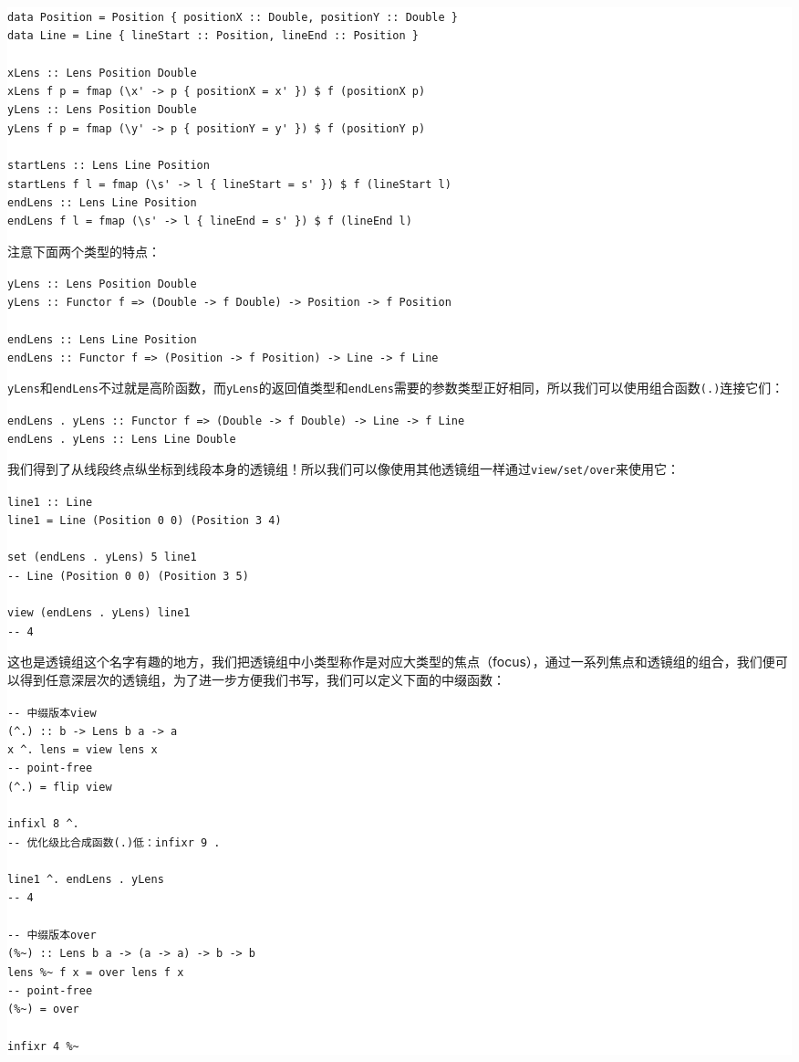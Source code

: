 ```
data Position = Position { positionX :: Double, positionY :: Double }
data Line = Line { lineStart :: Position, lineEnd :: Position }

xLens :: Lens Position Double
xLens f p = fmap (\x' -> p { positionX = x' }) $ f (positionX p)
yLens :: Lens Position Double
yLens f p = fmap (\y' -> p { positionY = y' }) $ f (positionY p)

startLens :: Lens Line Position
startLens f l = fmap (\s' -> l { lineStart = s' }) $ f (lineStart l)
endLens :: Lens Line Position
endLens f l = fmap (\s' -> l { lineEnd = s' }) $ f (lineEnd l)
```

注意下面两个类型的特点：

```
yLens :: Lens Position Double
yLens :: Functor f => (Double -> f Double) -> Position -> f Position

endLens :: Lens Line Position
endLens :: Functor f => (Position -> f Position) -> Line -> f Line
```

`yLens`和`endLens`不过就是高阶函数，而`yLens`的返回值类型和`endLens`需要的参数类型正好相同，所以我们可以使用组合函数`(.)`连接它们：

```
endLens . yLens :: Functor f => (Double -> f Double) -> Line -> f Line
endLens . yLens :: Lens Line Double
```

我们得到了从线段终点纵坐标到线段本身的透镜组！所以我们可以像使用其他透镜组一样通过`view/set/over`来使用它：

```
line1 :: Line
line1 = Line (Position 0 0) (Position 3 4)

set (endLens . yLens) 5 line1
-- Line (Position 0 0) (Position 3 5)

view (endLens . yLens) line1
-- 4
```

这也是透镜组这个名字有趣的地方，我们把透镜组中小类型称作是对应大类型的焦点（focus），通过一系列焦点和透镜组的组合，我们便可以得到任意深层次的透镜组，为了进一步方便我们书写，我们可以定义下面的中缀函数：

```
-- 中缀版本view
(^.) :: b -> Lens b a -> a
x ^. lens = view lens x
-- point-free
(^.) = flip view

infixl 8 ^.
-- 优化级比合成函数(.)低：infixr 9 .

line1 ^. endLens . yLens
-- 4

-- 中缀版本over
(%~) :: Lens b a -> (a -> a) -> b -> b
lens %~ f x = over lens f x
-- point-free
(%~) = over

infixr 4 %~

```